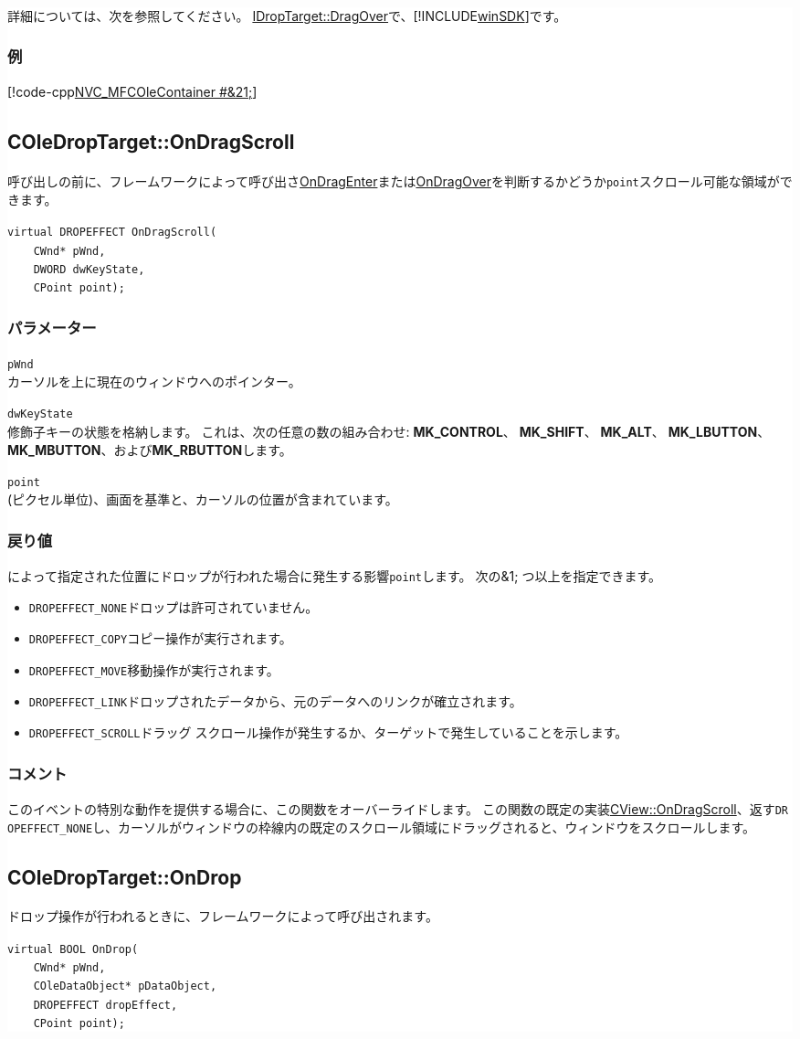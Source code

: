  詳細については、次を参照してください。 [IDropTarget::DragOver](http://msdn.microsoft.com/library/windows/desktop/ms680129)で、[!INCLUDE[winSDK](../../atl/includes/winsdk_md.md)]です。  
  
### <a name="example"></a>例  
 [!code-cpp[NVC_MFCOleContainer #&21;](../../mfc/codesnippet/cpp/coledroptarget-class_1.cpp)]  
  
##  <a name="a-nameondragscrolla--coledroptargetondragscroll"></a><a name="ondragscroll"></a>COleDropTarget::OnDragScroll  
 呼び出しの前に、フレームワークによって呼び出さ[OnDragEnter](#ondragenter)または[OnDragOver](#ondragover)を判断するかどうか`point`スクロール可能な領域ができます。  
  
```  
virtual DROPEFFECT OnDragScroll(
    CWnd* pWnd,  
    DWORD dwKeyState,  
    CPoint point);
```  
  
### <a name="parameters"></a>パラメーター  
 `pWnd`  
 カーソルを上に現在のウィンドウへのポインター。  
  
 `dwKeyState`  
 修飾子キーの状態を格納します。 これは、次の任意の数の組み合わせ: **MK_CONTROL**、 **MK_SHIFT**、 **MK_ALT**、 **MK_LBUTTON**、 **MK_MBUTTON**、および**MK_RBUTTON**します。  
  
 `point`  
 (ピクセル単位)、画面を基準と、カーソルの位置が含まれています。  
  
### <a name="return-value"></a>戻り値  
 によって指定された位置にドロップが行われた場合に発生する影響`point`します。 次の&1; つ以上を指定できます。  
  
- `DROPEFFECT_NONE`ドロップは許可されていません。  
  
- `DROPEFFECT_COPY`コピー操作が実行されます。  
  
- `DROPEFFECT_MOVE`移動操作が実行されます。  
  
- `DROPEFFECT_LINK`ドロップされたデータから、元のデータへのリンクが確立されます。  
  
- `DROPEFFECT_SCROLL`ドラッグ スクロール操作が発生するか、ターゲットで発生していることを示します。  
  
### <a name="remarks"></a>コメント  
 このイベントの特別な動作を提供する場合に、この関数をオーバーライドします。 この関数の既定の実装[CView::OnDragScroll](../../mfc/reference/cview-class.md#ondragscroll)、返す`DROPEFFECT_NONE`し、カーソルがウィンドウの枠線内の既定のスクロール領域にドラッグされると、ウィンドウをスクロールします。  
  
##  <a name="a-nameondropa--coledroptargetondrop"></a><a name="ondrop"></a>COleDropTarget::OnDrop  
 ドロップ操作が行われるときに、フレームワークによって呼び出されます。  
  
```  
virtual BOOL OnDrop(
    CWnd* pWnd,  
    COleDataObject* pDataObject,  
    DROPEFFECT dropEffect,  
    CPoint point);
```  
  